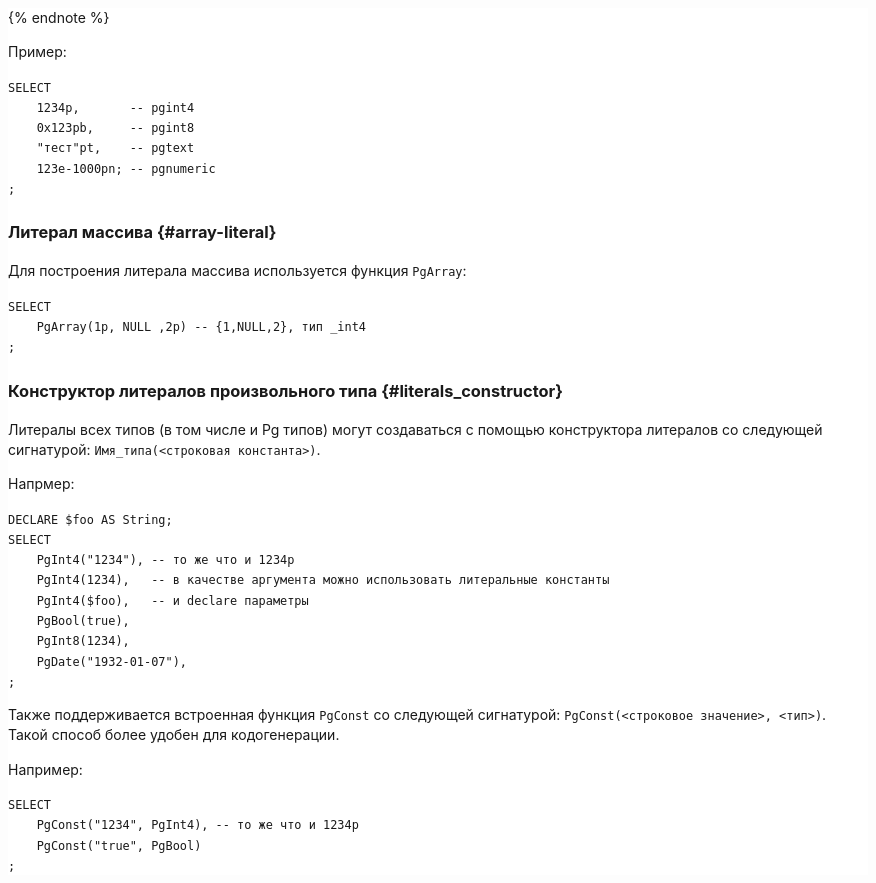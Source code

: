 {% endnote %}

Пример:

```yql
SELECT
    1234p,       -- pgint4
    0x123pb,     -- pgint8
    "тест"pt,    -- pgtext
    123e-1000pn; -- pgnumeric
;
```

### Литерал массива {#array-literal}

Для построения литерала массива используется функция `PgArray`:

```yql
SELECT
    PgArray(1p, NULL ,2p) -- {1,NULL,2}, тип _int4
;
```

### Конструктор литералов произвольного типа {#literals_constructor}

Литералы всех типов (в том числе и Pg типов) могут создаваться с помощью конструктора литералов со следующей сигнатурой:
`Имя_типа(<строковая константа>)`.

Напрмер:

```yql
DECLARE $foo AS String;
SELECT
    PgInt4("1234"), -- то же что и 1234p
    PgInt4(1234),   -- в качестве аргумента можно использовать литеральные константы
    PgInt4($foo),   -- и declare параметры
    PgBool(true),
    PgInt8(1234),
    PgDate("1932-01-07"),
;
```

Также поддерживается встроенная функция `PgConst` со следующей сигнатурой: `PgConst(<строковое значение>, <тип>)`.
Такой способ более удобен для кодогенерации.

Например:

```yql
SELECT
    PgConst("1234", PgInt4), -- то же что и 1234p
    PgConst("true", PgBool)
;
```
